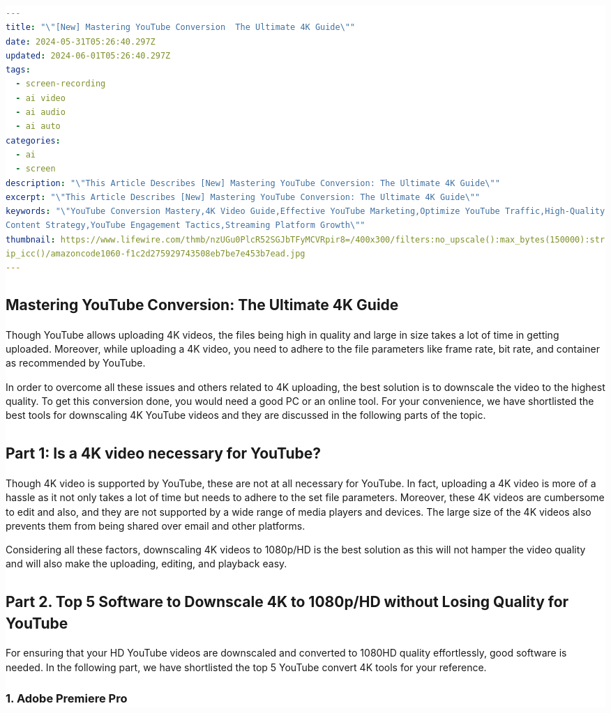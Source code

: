 ```yaml
---
title: "\"[New] Mastering YouTube Conversion  The Ultimate 4K Guide\""
date: 2024-05-31T05:26:40.297Z
updated: 2024-06-01T05:26:40.297Z
tags: 
  - screen-recording
  - ai video
  - ai audio
  - ai auto
categories: 
  - ai
  - screen
description: "\"This Article Describes [New] Mastering YouTube Conversion: The Ultimate 4K Guide\""
excerpt: "\"This Article Describes [New] Mastering YouTube Conversion: The Ultimate 4K Guide\""
keywords: "\"YouTube Conversion Mastery,4K Video Guide,Effective YouTube Marketing,Optimize YouTube Traffic,High-Quality Content Strategy,YouTube Engagement Tactics,Streaming Platform Growth\""
thumbnail: https://www.lifewire.com/thmb/nzUGu0PlcR52SGJbTFyMCVRpir8=/400x300/filters:no_upscale():max_bytes(150000):strip_icc()/amazoncode1060-f1c2d275929743508eb7be7e453b7ead.jpg
---
```


## Mastering YouTube Conversion: The Ultimate 4K Guide

Though YouTube allows uploading 4K videos, the files being high in quality and large in size takes a lot of time in getting uploaded. Moreover, while uploading a 4K video, you need to adhere to the file parameters like frame rate, bit rate, and container as recommended by YouTube.

In order to overcome all these issues and others related to 4K uploading, the best solution is to downscale the video to the highest quality. To get this conversion done, you would need a good PC or an online tool. For your convenience, we have shortlisted the best tools for downscaling 4K YouTube videos and they are discussed in the following parts of the topic.

## Part 1: Is a 4K video necessary for YouTube?

Though 4K video is supported by YouTube, these are not at all necessary for YouTube. In fact, uploading a 4K video is more of a hassle as it not only takes a lot of time but needs to adhere to the set file parameters. Moreover, these 4K videos are cumbersome to edit and also, and they are not supported by a wide range of media players and devices. The large size of the 4K videos also prevents them from being shared over email and other platforms.

Considering all these factors, downscaling 4K videos to 1080p/HD is the best solution as this will not hamper the video quality and will also make the uploading, editing, and playback easy.

## Part 2\. Top 5 Software to Downscale 4K to 1080p/HD without Losing Quality for YouTube

For ensuring that your HD YouTube videos are downscaled and converted to 1080HD quality effortlessly, good software is needed. In the following part, we have shortlisted the top 5 YouTube convert 4K tools for your reference.

### 1\. Adobe Premiere Pro
